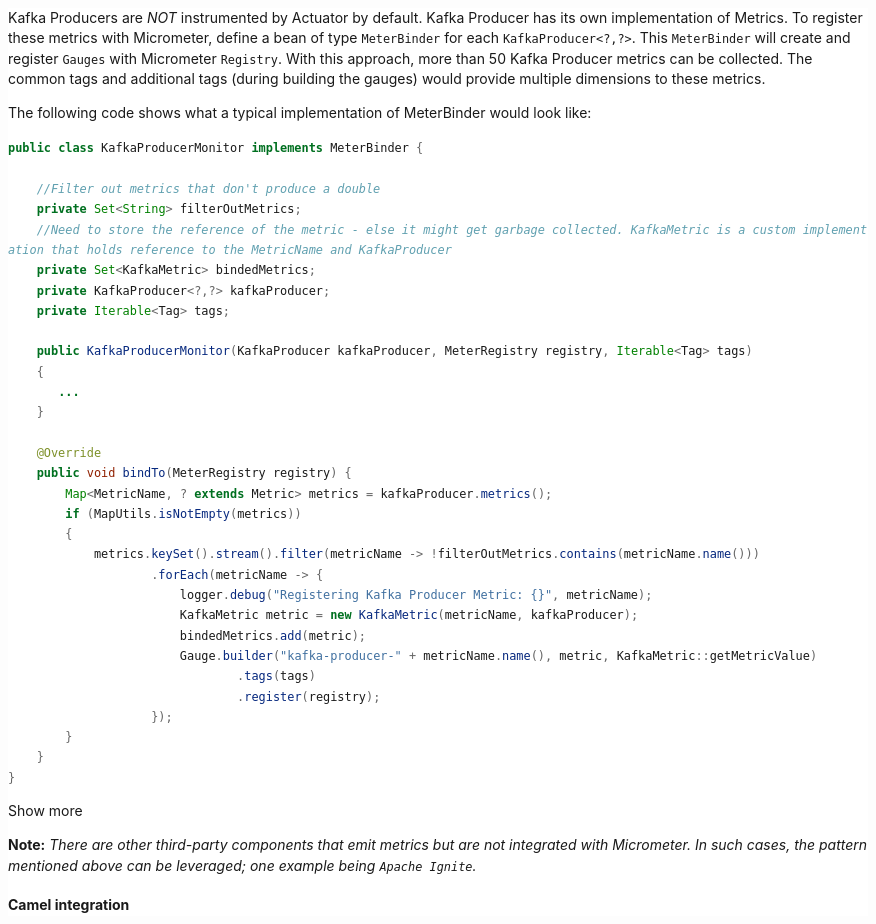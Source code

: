 Kafka Producers are *NOT* instrumented by Actuator by default. Kafka Producer has its own implementation of Metrics. To register these metrics with Micrometer, define a bean of type `MeterBinder` for each `KafkaProducer<?,?>`. This `MeterBinder` will create and register `Gauges` with Micrometer `Registry`. With this approach, more than 50 Kafka Producer metrics can be collected. The common tags and additional tags (during building the gauges) would provide multiple dimensions to these metrics.

The following code shows what a typical implementation of MeterBinder would look like:

```java
public class KafkaProducerMonitor implements MeterBinder {

    //Filter out metrics that don't produce a double
    private Set<String> filterOutMetrics;
    //Need to store the reference of the metric - else it might get garbage collected. KafkaMetric is a custom implementation that holds reference to the MetricName and KafkaProducer
    private Set<KafkaMetric> bindedMetrics;
    private KafkaProducer<?,?> kafkaProducer;
    private Iterable<Tag> tags;

    public KafkaProducerMonitor(KafkaProducer kafkaProducer, MeterRegistry registry, Iterable<Tag> tags)
    {
       ...
    }

    @Override
    public void bindTo(MeterRegistry registry) {
        Map<MetricName, ? extends Metric> metrics = kafkaProducer.metrics();
        if (MapUtils.isNotEmpty(metrics))
        {
            metrics.keySet().stream().filter(metricName -> !filterOutMetrics.contains(metricName.name()))
                    .forEach(metricName -> {
                        logger.debug("Registering Kafka Producer Metric: {}", metricName);
                        KafkaMetric metric = new KafkaMetric(metricName, kafkaProducer);
                        bindedMetrics.add(metric);
                        Gauge.builder("kafka-producer-" + metricName.name(), metric, KafkaMetric::getMetricValue)
                                .tags(tags)
                                .register(registry);
                    });
        }
    }
}
```

Show more

**Note:** *There are other third-party components that emit metrics but are not integrated with Micrometer. In such cases, the pattern mentioned above can be leveraged; one example being `Apache Ignite`.*

#### Camel integration
